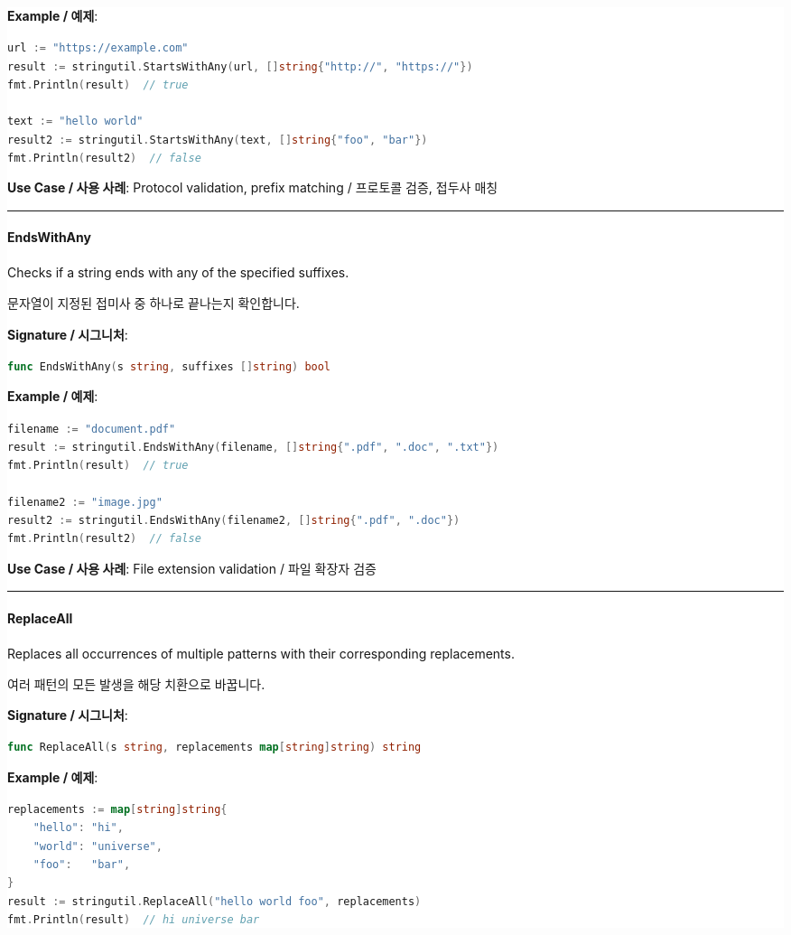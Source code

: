 **Example / 예제**:
```go
url := "https://example.com"
result := stringutil.StartsWithAny(url, []string{"http://", "https://"})
fmt.Println(result)  // true

text := "hello world"
result2 := stringutil.StartsWithAny(text, []string{"foo", "bar"})
fmt.Println(result2)  // false
```

**Use Case / 사용 사례**: Protocol validation, prefix matching / 프로토콜 검증, 접두사 매칭

---

#### EndsWithAny

Checks if a string ends with any of the specified suffixes.

문자열이 지정된 접미사 중 하나로 끝나는지 확인합니다.

**Signature / 시그니처**:
```go
func EndsWithAny(s string, suffixes []string) bool
```

**Example / 예제**:
```go
filename := "document.pdf"
result := stringutil.EndsWithAny(filename, []string{".pdf", ".doc", ".txt"})
fmt.Println(result)  // true

filename2 := "image.jpg"
result2 := stringutil.EndsWithAny(filename2, []string{".pdf", ".doc"})
fmt.Println(result2)  // false
```

**Use Case / 사용 사례**: File extension validation / 파일 확장자 검증

---

#### ReplaceAll

Replaces all occurrences of multiple patterns with their corresponding replacements.

여러 패턴의 모든 발생을 해당 치환으로 바꿉니다.

**Signature / 시그니처**:
```go
func ReplaceAll(s string, replacements map[string]string) string
```

**Example / 예제**:
```go
replacements := map[string]string{
    "hello": "hi",
    "world": "universe",
    "foo":   "bar",
}
result := stringutil.ReplaceAll("hello world foo", replacements)
fmt.Println(result)  // hi universe bar
```
